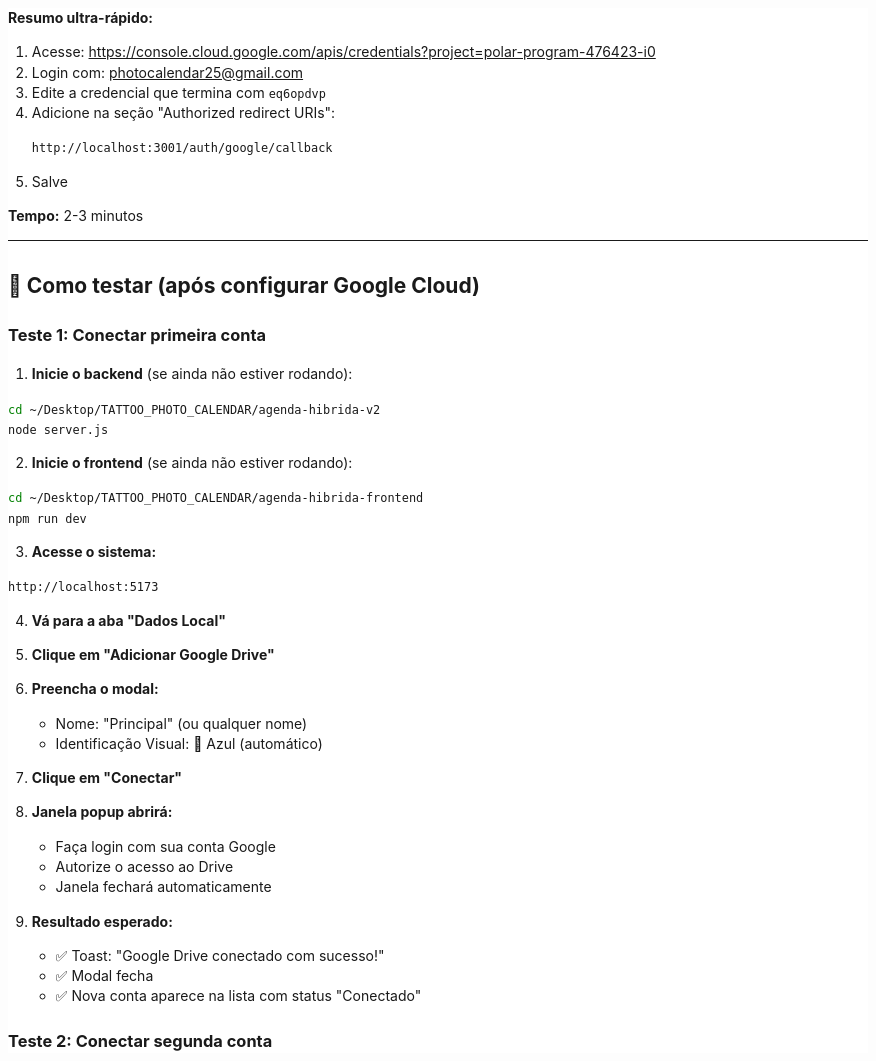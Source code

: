 **Resumo ultra-rápido:**
1. Acesse: https://console.cloud.google.com/apis/credentials?project=polar-program-476423-i0
2. Login com: photocalendar25@gmail.com
3. Edite a credencial que termina com `eq6opdvp`
4. Adicione na seção "Authorized redirect URIs":
   ```
   http://localhost:3001/auth/google/callback
   ```
5. Salve

**Tempo:** 2-3 minutos

---

## 🧪 Como testar (após configurar Google Cloud)

### Teste 1: Conectar primeira conta

1. **Inicie o backend** (se ainda não estiver rodando):
```bash
cd ~/Desktop/TATTOO_PHOTO_CALENDAR/agenda-hibrida-v2
node server.js
```

2. **Inicie o frontend** (se ainda não estiver rodando):
```bash
cd ~/Desktop/TATTOO_PHOTO_CALENDAR/agenda-hibrida-frontend
npm run dev
```

3. **Acesse o sistema:**
```
http://localhost:5173
```

4. **Vá para a aba "Dados Local"**

5. **Clique em "Adicionar Google Drive"**

6. **Preencha o modal:**
   - Nome: "Principal" (ou qualquer nome)
   - Identificação Visual: 🔵 Azul (automático)

7. **Clique em "Conectar"**

8. **Janela popup abrirá:**
   - Faça login com sua conta Google
   - Autorize o acesso ao Drive
   - Janela fechará automaticamente

9. **Resultado esperado:**
   - ✅ Toast: "Google Drive conectado com sucesso!"
   - ✅ Modal fecha
   - ✅ Nova conta aparece na lista com status "Conectado"

### Teste 2: Conectar segunda conta
